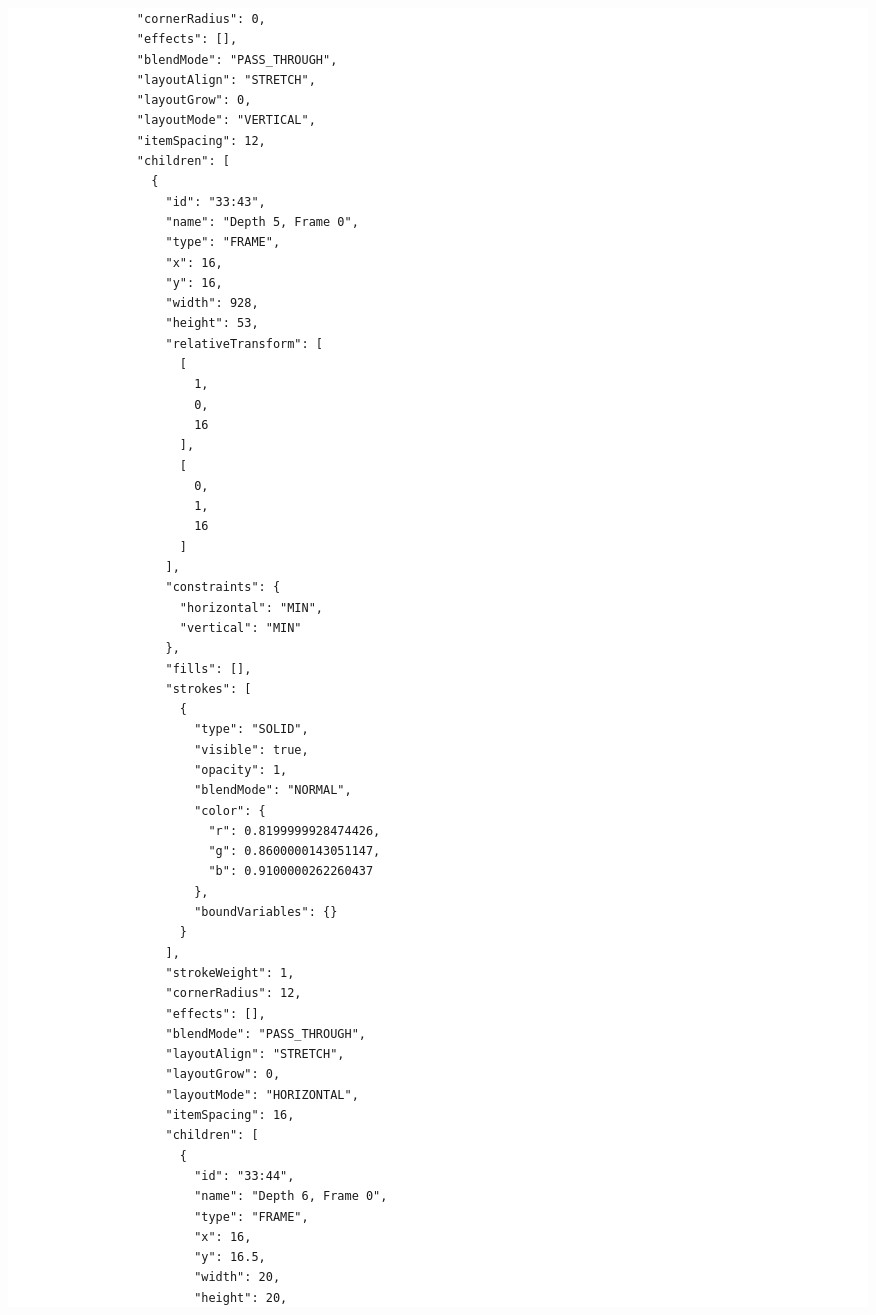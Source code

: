                       "cornerRadius": 0,
                      "effects": [],
                      "blendMode": "PASS_THROUGH",
                      "layoutAlign": "STRETCH",
                      "layoutGrow": 0,
                      "layoutMode": "VERTICAL",
                      "itemSpacing": 12,
                      "children": [
                        {
                          "id": "33:43",
                          "name": "Depth 5, Frame 0",
                          "type": "FRAME",
                          "x": 16,
                          "y": 16,
                          "width": 928,
                          "height": 53,
                          "relativeTransform": [
                            [
                              1,
                              0,
                              16
                            ],
                            [
                              0,
                              1,
                              16
                            ]
                          ],
                          "constraints": {
                            "horizontal": "MIN",
                            "vertical": "MIN"
                          },
                          "fills": [],
                          "strokes": [
                            {
                              "type": "SOLID",
                              "visible": true,
                              "opacity": 1,
                              "blendMode": "NORMAL",
                              "color": {
                                "r": 0.8199999928474426,
                                "g": 0.8600000143051147,
                                "b": 0.9100000262260437
                              },
                              "boundVariables": {}
                            }
                          ],
                          "strokeWeight": 1,
                          "cornerRadius": 12,
                          "effects": [],
                          "blendMode": "PASS_THROUGH",
                          "layoutAlign": "STRETCH",
                          "layoutGrow": 0,
                          "layoutMode": "HORIZONTAL",
                          "itemSpacing": 16,
                          "children": [
                            {
                              "id": "33:44",
                              "name": "Depth 6, Frame 0",
                              "type": "FRAME",
                              "x": 16,
                              "y": 16.5,
                              "width": 20,
                              "height": 20,